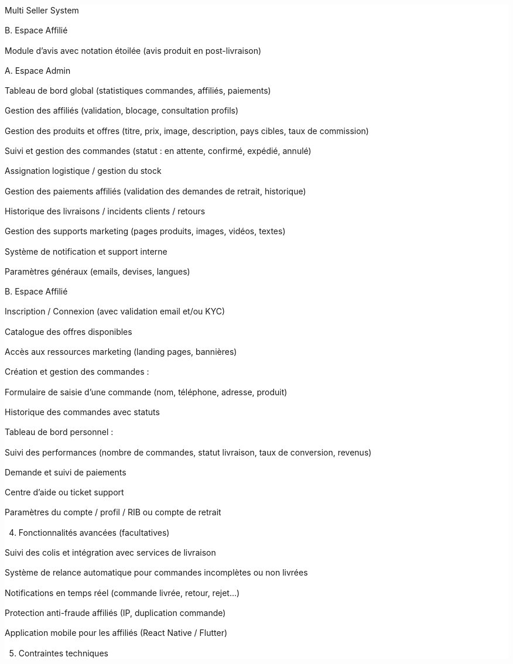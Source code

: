 Multi Seller System

B. Espace Affilié

Module d’avis avec notation étoilée (avis produit en post-livraison)

A. Espace Admin

Tableau de bord global (statistiques commandes, affiliés, paiements)

Gestion des affiliés (validation, blocage, consultation profils)

Gestion des produits et offres (titre, prix, image, description, pays cibles, taux de commission)

Suivi et gestion des commandes (statut : en attente, confirmé, expédié, annulé)

Assignation logistique / gestion du stock

Gestion des paiements affiliés (validation des demandes de retrait, historique)

Historique des livraisons / incidents clients / retours

Gestion des supports marketing (pages produits, images, vidéos, textes)

Système de notification et support interne

Paramètres généraux (emails, devises, langues)

B. Espace Affilié

Inscription / Connexion (avec validation email et/ou KYC)

Catalogue des offres disponibles

Accès aux ressources marketing (landing pages, bannières)

Création et gestion des commandes :

Formulaire de saisie d’une commande (nom, téléphone, adresse, produit)

Historique des commandes avec statuts

Tableau de bord personnel :

Suivi des performances (nombre de commandes, statut livraison, taux de conversion, revenus)

Demande et suivi de paiements

Centre d’aide ou ticket support

Paramètres du compte / profil / RIB ou compte de retrait

4. Fonctionnalités avancées (facultatives)

Suivi des colis et intégration avec services de livraison

Système de relance automatique pour commandes incomplètes ou non livrées

Notifications en temps réel (commande livrée, retour, rejet...)

Protection anti-fraude affiliés (IP, duplication commande)

Application mobile pour les affiliés (React Native / Flutter)

5. Contraintes techniques

